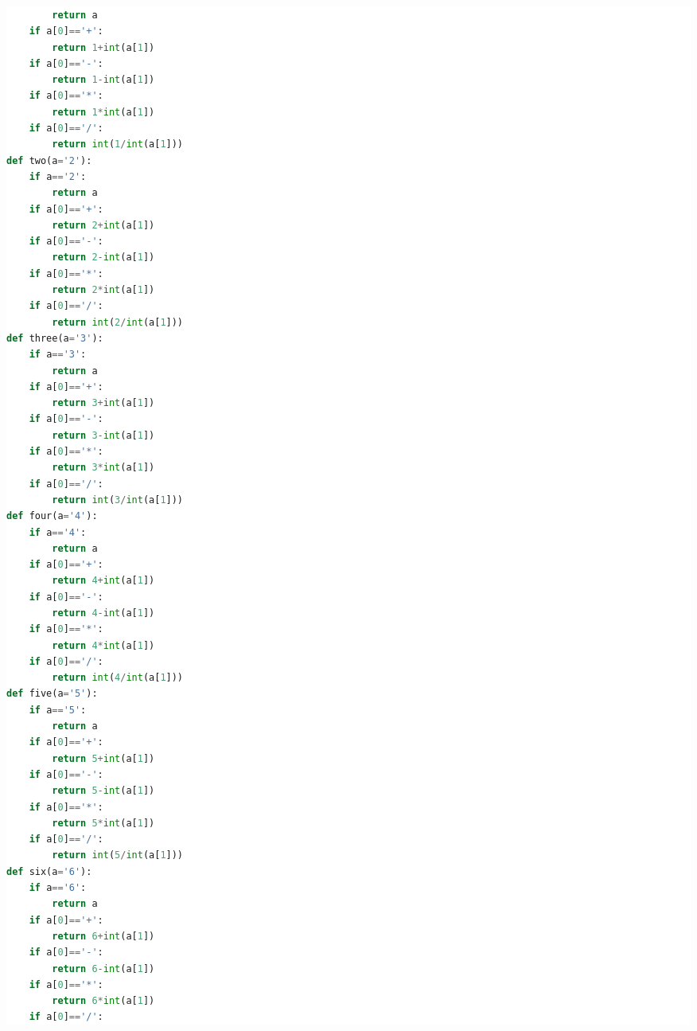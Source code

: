 ```python
        return a
    if a[0]=='+':
        return 1+int(a[1])
    if a[0]=='-':
        return 1-int(a[1])
    if a[0]=='*':
        return 1*int(a[1])
    if a[0]=='/':
        return int(1/int(a[1]))
def two(a='2'): 
    if a=='2':
        return a
    if a[0]=='+':
        return 2+int(a[1])
    if a[0]=='-':
        return 2-int(a[1])
    if a[0]=='*':
        return 2*int(a[1])
    if a[0]=='/':
        return int(2/int(a[1]))
def three(a='3'): 
    if a=='3':
        return a
    if a[0]=='+':
        return 3+int(a[1])
    if a[0]=='-':
        return 3-int(a[1])
    if a[0]=='*':
        return 3*int(a[1])
    if a[0]=='/':
        return int(3/int(a[1]))
def four(a='4'): 
    if a=='4':
        return a
    if a[0]=='+':
        return 4+int(a[1])
    if a[0]=='-':
        return 4-int(a[1])
    if a[0]=='*':
        return 4*int(a[1])
    if a[0]=='/':
        return int(4/int(a[1]))
def five(a='5'): 
    if a=='5':
        return a
    if a[0]=='+':
        return 5+int(a[1])
    if a[0]=='-':
        return 5-int(a[1])
    if a[0]=='*':
        return 5*int(a[1])
    if a[0]=='/':
        return int(5/int(a[1]))
def six(a='6'): 
    if a=='6':
        return a
    if a[0]=='+':
        return 6+int(a[1])
    if a[0]=='-':
        return 6-int(a[1])
    if a[0]=='*':
        return 6*int(a[1])
    if a[0]=='/':
```